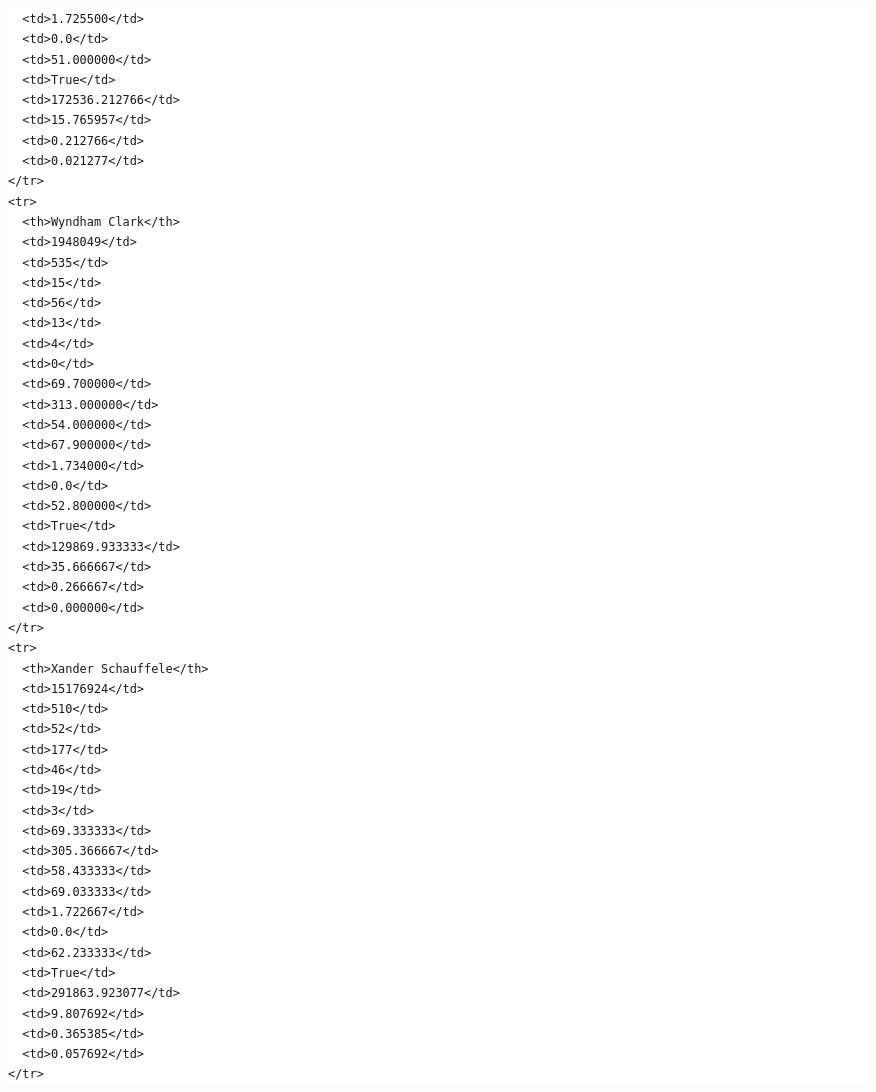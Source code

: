       <td>1.725500</td>
      <td>0.0</td>
      <td>51.000000</td>
      <td>True</td>
      <td>172536.212766</td>
      <td>15.765957</td>
      <td>0.212766</td>
      <td>0.021277</td>
    </tr>
    <tr>
      <th>Wyndham Clark</th>
      <td>1948049</td>
      <td>535</td>
      <td>15</td>
      <td>56</td>
      <td>13</td>
      <td>4</td>
      <td>0</td>
      <td>69.700000</td>
      <td>313.000000</td>
      <td>54.000000</td>
      <td>67.900000</td>
      <td>1.734000</td>
      <td>0.0</td>
      <td>52.800000</td>
      <td>True</td>
      <td>129869.933333</td>
      <td>35.666667</td>
      <td>0.266667</td>
      <td>0.000000</td>
    </tr>
    <tr>
      <th>Xander Schauffele</th>
      <td>15176924</td>
      <td>510</td>
      <td>52</td>
      <td>177</td>
      <td>46</td>
      <td>19</td>
      <td>3</td>
      <td>69.333333</td>
      <td>305.366667</td>
      <td>58.433333</td>
      <td>69.033333</td>
      <td>1.722667</td>
      <td>0.0</td>
      <td>62.233333</td>
      <td>True</td>
      <td>291863.923077</td>
      <td>9.807692</td>
      <td>0.365385</td>
      <td>0.057692</td>
    </tr>
  </tbody>
</table>
</div>
